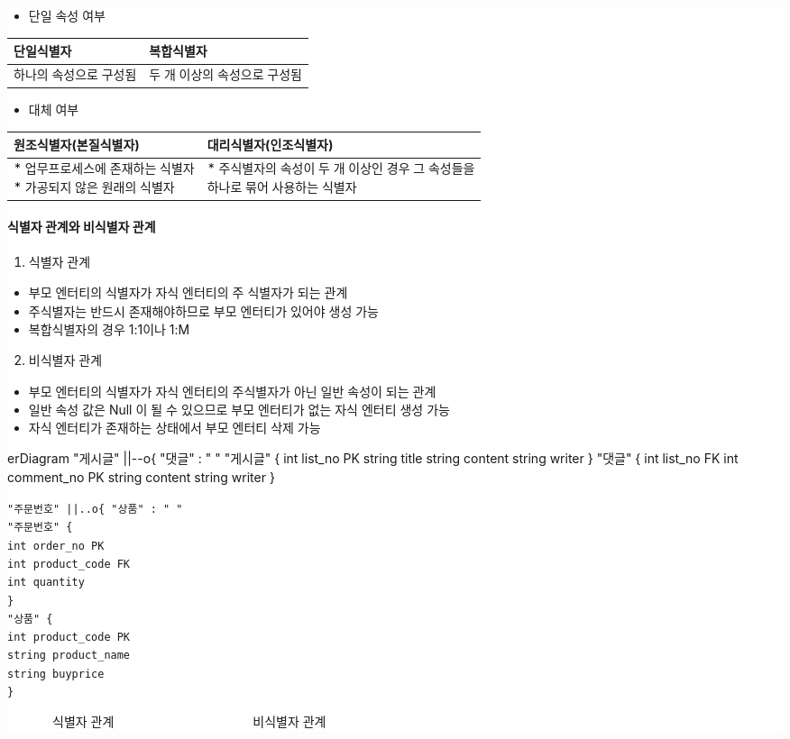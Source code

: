 
* 단일 속성 여부

| 단일식별자        | 복합식별자            |
|:-------------|:-----------------|
| 하나의 속성으로 구성됨 | 두 개 이상의 속성으로 구성됨 |


* 대체 여부

| 원조식별자(본질식별자)                              | 대리식별자(인조식별자)                                      |
|:------------------------------------------|:--------------------------------------------------|
| * 업무프로세스에 존재하는 식별자 <br> * 가공되지 않은 원래의 식별자 | * 주식별자의 속성이 두 개 이상인 경우 그 속성들을<br> 하나로 묶어 사용하는 식별자 |


#### 식별자 관계와 비식별자 관계

1. 식별자 관계 
  * 부모 엔터티의 식별자가 자식 엔터티의 주 식별자가 되는 관계
  * 주식별자는 반드시 존재해야하므로 부모 엔터티가 있어야 생성 가능
  * 복합식별자의 경우 1:1이나 1:M
2. 비식별자 관계
  * 부모 엔터티의 식별자가 자식 엔터티의 주식별자가 아닌 일반 속성이 되는 관계
  * 일반 속성 값은 Null 이 될 수 있으므로 부모 엔터티가 없는 자식 엔터티 생성 가능
  * 자식 엔터티가 존재하는 상태에서 부모 엔터티 삭제 가능

<div class="mermaid">
erDiagram
    "게시글" ||--o{ "댓글" : " "
    "게시글" {
        int list_no PK
        string title
        string content
        string writer
    }
     "댓글" {
        int list_no FK
        int comment_no PK
        string content
        string writer
    }


    "주문번호" ||..o{ "상품" : " "
    "주문번호" {
    int order_no PK
    int product_code FK
    int quantity
    }
    "상품" {
    int product_code PK
    string product_name
    string buyprice
    }

</div>

<span style = "padding-left:50px; padding-right:150px;"> 
식별자 관계
</span>
비식별자 관계


